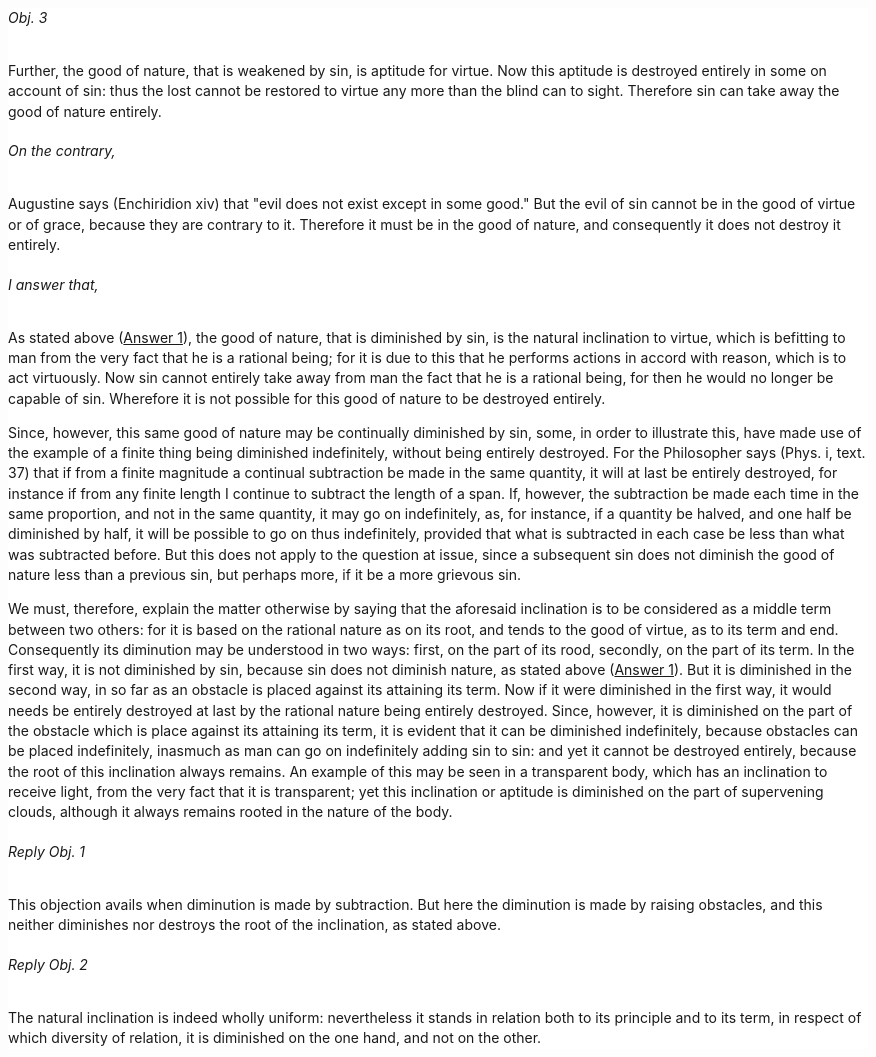 ###### Obj. 3
Further, the good of nature, that is weakened by sin, is aptitude for virtue. Now this aptitude is destroyed entirely in some on account of sin: thus the lost cannot be restored to virtue any more than the blind can to sight. Therefore sin can take away the good of nature entirely.  

###### On the contrary,
Augustine says (Enchiridion xiv) that "evil does not exist except in some good." But the evil of sin cannot be in the good of virtue or of grace, because they are contrary to it. Therefore it must be in the good of nature, and consequently it does not destroy it entirely.  

###### I answer that,
As stated above ([Answer 1](#1.%20Whether%20sin%20diminishes%20the%20good%20of%20nature?%20)), the good of nature, that is diminished by sin, is the natural inclination to virtue, which is befitting to man from the very fact that he is a rational being; for it is due to this that he performs actions in accord with reason, which is to act virtuously. Now sin cannot entirely take away from man the fact that he is a rational being, for then he would no longer be capable of sin. Wherefore it is not possible for this good of nature to be destroyed entirely.  

Since, however, this same good of nature may be continually diminished by sin, some, in order to illustrate this, have made use of the example of a finite thing being diminished indefinitely, without being entirely destroyed. For the Philosopher says (Phys. i, text. 37) that if from a finite magnitude a continual subtraction be made in the same quantity, it will at last be entirely destroyed, for instance if from any finite length I continue to subtract the length of a span. If, however, the subtraction be made each time in the same proportion, and not in the same quantity, it may go on indefinitely, as, for instance, if a quantity be halved, and one half be diminished by half, it will be possible to go on thus indefinitely, provided that what is subtracted in each case be less than what was subtracted before. But this does not apply to the question at issue, since a subsequent sin does not diminish the good of nature less than a previous sin, but perhaps more, if it be a more grievous sin.  

We must, therefore, explain the matter otherwise by saying that the aforesaid inclination is to be considered as a middle term between two others: for it is based on the rational nature as on its root, and tends to the good of virtue, as to its term and end. Consequently its diminution may be understood in two ways: first, on the part of its rood, secondly, on the part of its term. In the first way, it is not diminished by sin, because sin does not diminish nature, as stated above ([Answer 1](#1.%20Whether%20sin%20diminishes%20the%20good%20of%20nature?%20)). But it is diminished in the second way, in so far as an obstacle is placed against its attaining its term. Now if it were diminished in the first way, it would needs be entirely destroyed at last by the rational nature being entirely destroyed. Since, however, it is diminished on the part of the obstacle which is place against its attaining its term, it is evident that it can be diminished indefinitely, because obstacles can be placed indefinitely, inasmuch as man can go on indefinitely adding sin to sin: and yet it cannot be destroyed entirely, because the root of this inclination always remains. An example of this may be seen in a transparent body, which has an inclination to receive light, from the very fact that it is transparent; yet this inclination or aptitude is diminished on the part of supervening clouds, although it always remains rooted in the nature of the body.  

###### Reply Obj. 1
This objection avails when diminution is made by subtraction. But here the diminution is made by raising obstacles, and this neither diminishes nor destroys the root of the inclination, as stated above.  

###### Reply Obj. 2
The natural inclination is indeed wholly uniform: nevertheless it stands in relation both to its principle and to its term, in respect of which diversity of relation, it is diminished on the one hand, and not on the other.  
